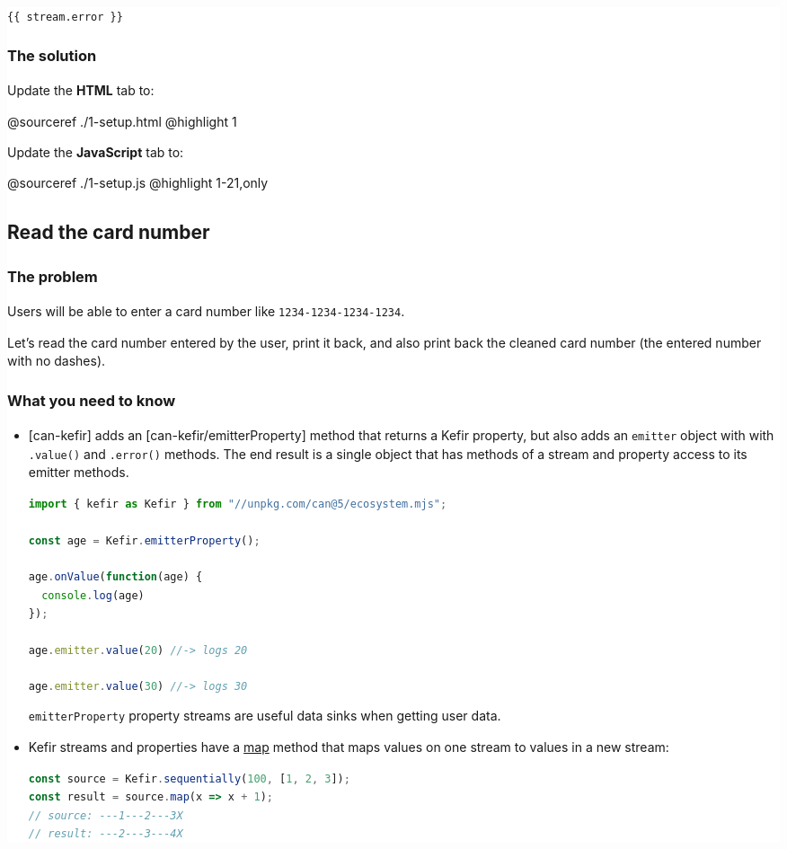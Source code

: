   ```
  {{ stream.error }}
  ```

### The solution

Update the __HTML__ tab to:

@sourceref ./1-setup.html
@highlight 1

Update the __JavaScript__ tab to:

@sourceref ./1-setup.js
@highlight 1-21,only



## Read the card number
### The problem

Users will be able to enter a card number like `1234-1234-1234-1234`.

Let’s read the card number entered by the user, print it back,
and also print back the cleaned card number (the entered number with no dashes).

### What you need to know

- [can-kefir] adds an [can-kefir/emitterProperty] method that returns a
  Kefir property, but also adds an `emitter` object with with `.value()` and `.error()` methods. The end result is a single object that has methods of a stream and property access to its emitter methods.

  ```js
  import { kefir as Kefir } from "//unpkg.com/can@5/ecosystem.mjs";

  const age = Kefir.emitterProperty();

  age.onValue(function(age) {
    console.log(age)
  });

  age.emitter.value(20) //-> logs 20

  age.emitter.value(30) //-> logs 30
  ```

  `emitterProperty` property streams are useful data sinks when getting
  user data.

- Kefir streams and properties have a [map](https://kefirjs.github.io/kefir/#map) method
  that maps values on one stream to values in a new stream:

  ```js
  const source = Kefir.sequentially(100, [1, 2, 3]);
  const result = source.map(x => x + 1);
  // source: ---1---2---3X
  // result: ---2---3---4X
  ```
